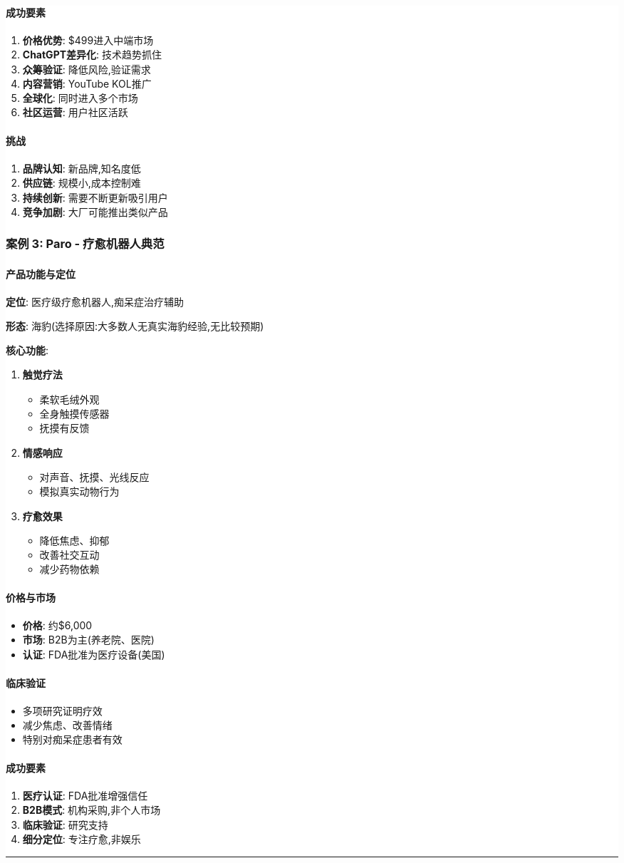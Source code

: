 #### 成功要素

1. **价格优势**: $499进入中端市场
2. **ChatGPT差异化**: 技术趋势抓住
3. **众筹验证**: 降低风险,验证需求
4. **内容营销**: YouTube KOL推广
5. **全球化**: 同时进入多个市场
6. **社区运营**: 用户社区活跃

#### 挑战

1. **品牌认知**: 新品牌,知名度低
2. **供应链**: 规模小,成本控制难
3. **持续创新**: 需要不断更新吸引用户
4. **竞争加剧**: 大厂可能推出类似产品

### 案例 3: Paro - 疗愈机器人典范

#### 产品功能与定位

**定位**: 医疗级疗愈机器人,痴呆症治疗辅助

**形态**: 海豹(选择原因:大多数人无真实海豹经验,无比较预期)

**核心功能**:
1. **触觉疗法**
   - 柔软毛绒外观
   - 全身触摸传感器
   - 抚摸有反馈

2. **情感响应**
   - 对声音、抚摸、光线反应
   - 模拟真实动物行为

3. **疗愈效果**
   - 降低焦虑、抑郁
   - 改善社交互动
   - 减少药物依赖

#### 价格与市场
- **价格**: 约$6,000
- **市场**: B2B为主(养老院、医院)
- **认证**: FDA批准为医疗设备(美国)

#### 临床验证
- 多项研究证明疗效
- 减少焦虑、改善情绪
- 特别对痴呆症患者有效

#### 成功要素
1. **医疗认证**: FDA批准增强信任
2. **B2B模式**: 机构采购,非个人市场
3. **临床验证**: 研究支持
4. **细分定位**: 专注疗愈,非娱乐

---